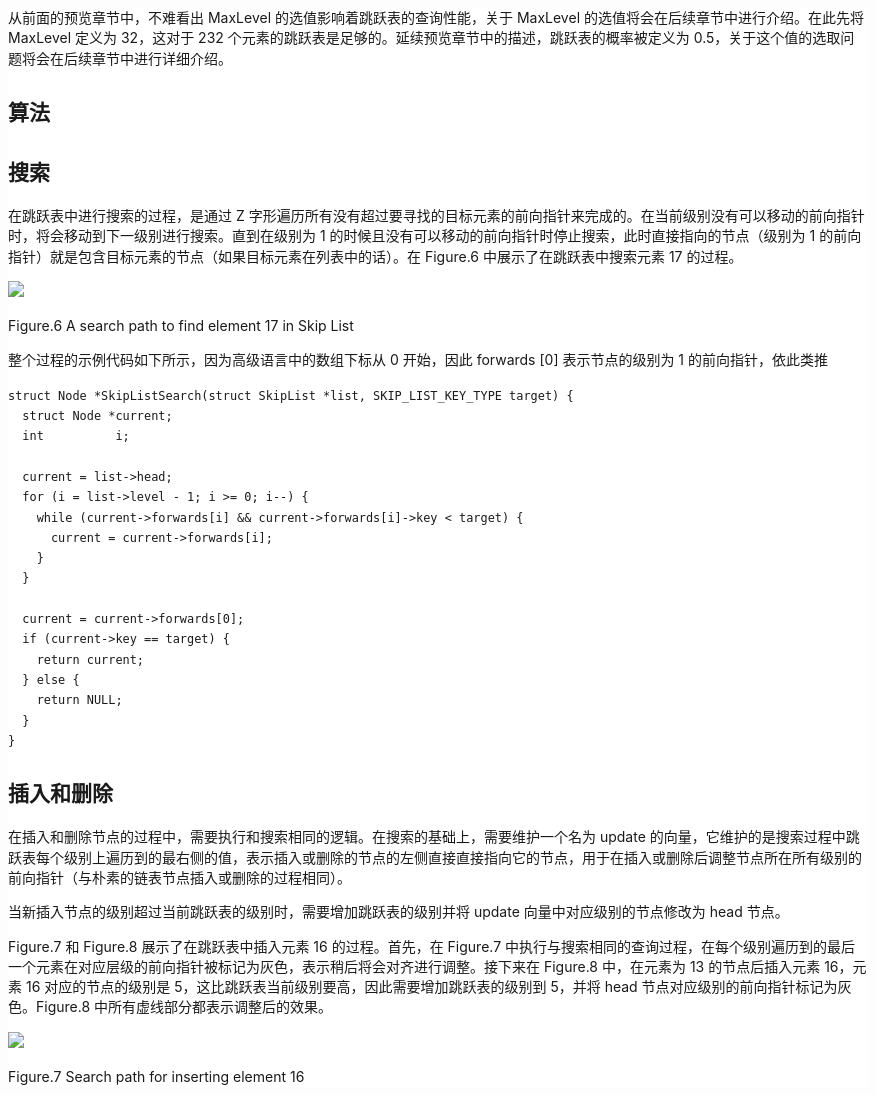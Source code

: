 从前面的预览章节中，不难看出 MaxLevel 的选值影响着跳跃表的查询性能，关于 MaxLevel 的选值将会在后续章节中进行介绍。在此先将 MaxLevel 定义为 32，这对于 232 个元素的跳跃表是足够的。延续预览章节中的描述，跳跃表的概率被定义为 0.5，关于这个值的选取问题将会在后续章节中进行详细介绍。

## 算法

## 搜索

在跳跃表中进行搜索的过程，是通过 Z 字形遍历所有没有超过要寻找的目标元素的前向指针来完成的。在当前级别没有可以移动的前向指针时，将会移动到下一级别进行搜索。直到在级别为 1 的时候且没有可以移动的前向指针时停止搜索，此时直接指向的节点（级别为 1 的前向指针）就是包含目标元素的节点（如果目标元素在列表中的话）。在 Figure.6 中展示了在跳跃表中搜索元素 17 的过程。

![](https://p3.toutiaoimg.com/img/tos-cn-i-qvj2lq49k0/627bbc0cc2484c78b06f2bcb57e860f7~tplv-tt-shrink:640:0.image)

Figure.6 A search path to find element 17 in Skip List

整个过程的示例代码如下所示，因为高级语言中的数组下标从 0 开始，因此 forwards \[0\] 表示节点的级别为 1 的前向指针，依此类推

```
struct Node *SkipListSearch(struct SkipList *list, SKIP_LIST_KEY_TYPE target) {
  struct Node *current;
  int          i;

  current = list->head;
  for (i = list->level - 1; i >= 0; i--) {
    while (current->forwards[i] && current->forwards[i]->key < target) {
      current = current->forwards[i];
    }
  }

  current = current->forwards[0];
  if (current->key == target) {
    return current;
  } else {
    return NULL;
  }
}

```

## 插入和删除

在插入和删除节点的过程中，需要执行和搜索相同的逻辑。在搜索的基础上，需要维护一个名为 update 的向量，它维护的是搜索过程中跳跃表每个级别上遍历到的最右侧的值，表示插入或删除的节点的左侧直接直接指向它的节点，用于在插入或删除后调整节点所在所有级别的前向指针（与朴素的链表节点插入或删除的过程相同）。

当新插入节点的级别超过当前跳跃表的级别时，需要增加跳跃表的级别并将 update 向量中对应级别的节点修改为 head 节点。

Figure.7 和 Figure.8 展示了在跳跃表中插入元素 16 的过程。首先，在 Figure.7 中执行与搜索相同的查询过程，在每个级别遍历到的最后一个元素在对应层级的前向指针被标记为灰色，表示稍后将会对齐进行调整。接下来在 Figure.8 中，在元素为 13 的节点后插入元素 16，元素 16 对应的节点的级别是 5，这比跳跃表当前级别要高，因此需要增加跳跃表的级别到 5，并将 head 节点对应级别的前向指针标记为灰色。Figure.8 中所有虚线部分都表示调整后的效果。

![](https://p26.toutiaoimg.com/img/tos-cn-i-qvj2lq49k0/b92b6b8f8800457090faa983ca774af5~tplv-tt-shrink:640:0.image)

Figure.7 Search path for inserting element 16
